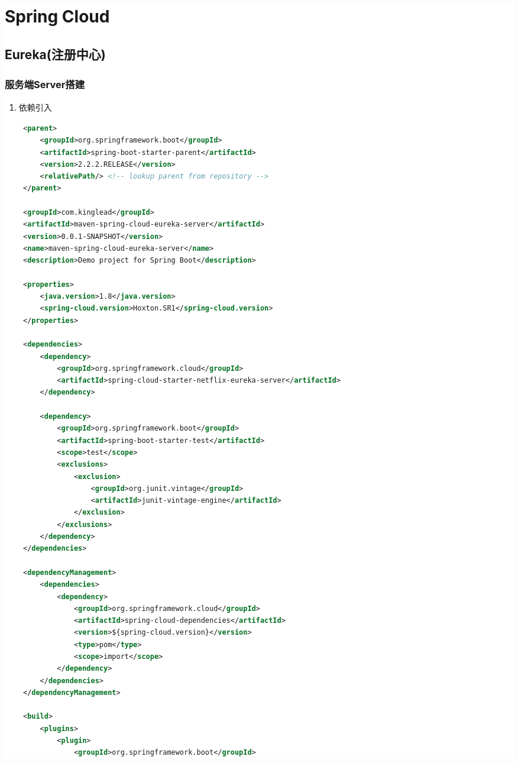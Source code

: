 # Spring Cloud

## Eureka(注册中心)

### 服务端Server搭建

1. 依赖引入

   ```xml
   	<parent>
   		<groupId>org.springframework.boot</groupId>
   		<artifactId>spring-boot-starter-parent</artifactId>
   		<version>2.2.2.RELEASE</version>
   		<relativePath/> <!-- lookup parent from repository -->
   	</parent>
   
   	<groupId>com.kinglead</groupId>
   	<artifactId>maven-spring-cloud-eureka-server</artifactId>
   	<version>0.0.1-SNAPSHOT</version>
   	<name>maven-spring-cloud-eureka-server</name>
   	<description>Demo project for Spring Boot</description>
   
   	<properties>
   		<java.version>1.8</java.version>
   		<spring-cloud.version>Hoxton.SR1</spring-cloud.version>
   	</properties>
   
   	<dependencies>
   		<dependency>
   			<groupId>org.springframework.cloud</groupId>
   			<artifactId>spring-cloud-starter-netflix-eureka-server</artifactId>
   		</dependency>
   
   		<dependency>
   			<groupId>org.springframework.boot</groupId>
   			<artifactId>spring-boot-starter-test</artifactId>
   			<scope>test</scope>
   			<exclusions>
   				<exclusion>
   					<groupId>org.junit.vintage</groupId>
   					<artifactId>junit-vintage-engine</artifactId>
   				</exclusion>
   			</exclusions>
   		</dependency>
   	</dependencies>
   
   	<dependencyManagement>
   		<dependencies>
   			<dependency>
   				<groupId>org.springframework.cloud</groupId>
   				<artifactId>spring-cloud-dependencies</artifactId>
   				<version>${spring-cloud.version}</version>
   				<type>pom</type>
   				<scope>import</scope>
   			</dependency>
   		</dependencies>
   	</dependencyManagement>
   
   	<build>
   		<plugins>
   			<plugin>
   				<groupId>org.springframework.boot</groupId>
   ```